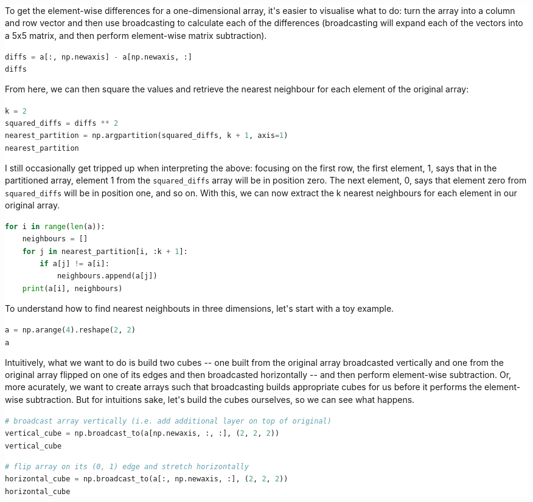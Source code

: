 To get the element-wise differences for a one-dimensional array, it's easier to visualise what to do: turn the array into a column and row vector and then use broadcasting to calculate each of the differences (broadcasting will expand each of the vectors into a 5x5 matrix, and then perform element-wise matrix subtraction).

``` python
diffs = a[:, np.newaxis] - a[np.newaxis, :]
diffs
```

From here, we can then square the values and retrieve the nearest neighbour for each element of the original array:

``` python
k = 2
squared_diffs = diffs ** 2
nearest_partition = np.argpartition(squared_diffs, k + 1, axis=1)
nearest_partition
```

I still occasionally get tripped up when interpreting the above: focusing on the first row, the first element, 1, says that in the partitioned array, element 1 from the `squared_diffs` array will be in position zero. The next element, 0, says that element zero from `squared_diffs` will be in position one, and so on. With this, we can now extract the k nearest neighbours for each element in our original array.

``` python
for i in range(len(a)):
    neighbours = []
    for j in nearest_partition[i, :k + 1]:
        if a[j] != a[i]:
            neighbours.append(a[j])
    print(a[i], neighbours)
```

To understand how to find nearest neighbouts in three dimensions, let's start with a toy example.

``` python
a = np.arange(4).reshape(2, 2)
a
```

Intuitively, what we want to do is build two cubes -- one built from the original array broadcasted vertically and one from the original array flipped on one of its edges and then broadcasted horizontally -- and then perform element-wise subtraction. Or, more acurately, we want to create arrays such that broadcasting builds appropriate cubes for us before it performs the element-wise subtraction. But for intuitions sake, let's build the cubes ourselves, so we can see what happens.

``` python
# broadcast array vertically (i.e. add additional layer on top of original)
vertical_cube = np.broadcast_to(a[np.newaxis, :, :], (2, 2, 2))
vertical_cube
```

``` python
# flip array on its (0, 1) edge and stretch horizontally
horizontal_cube = np.broadcast_to(a[:, np.newaxis, :], (2, 2, 2))
horizontal_cube
```
